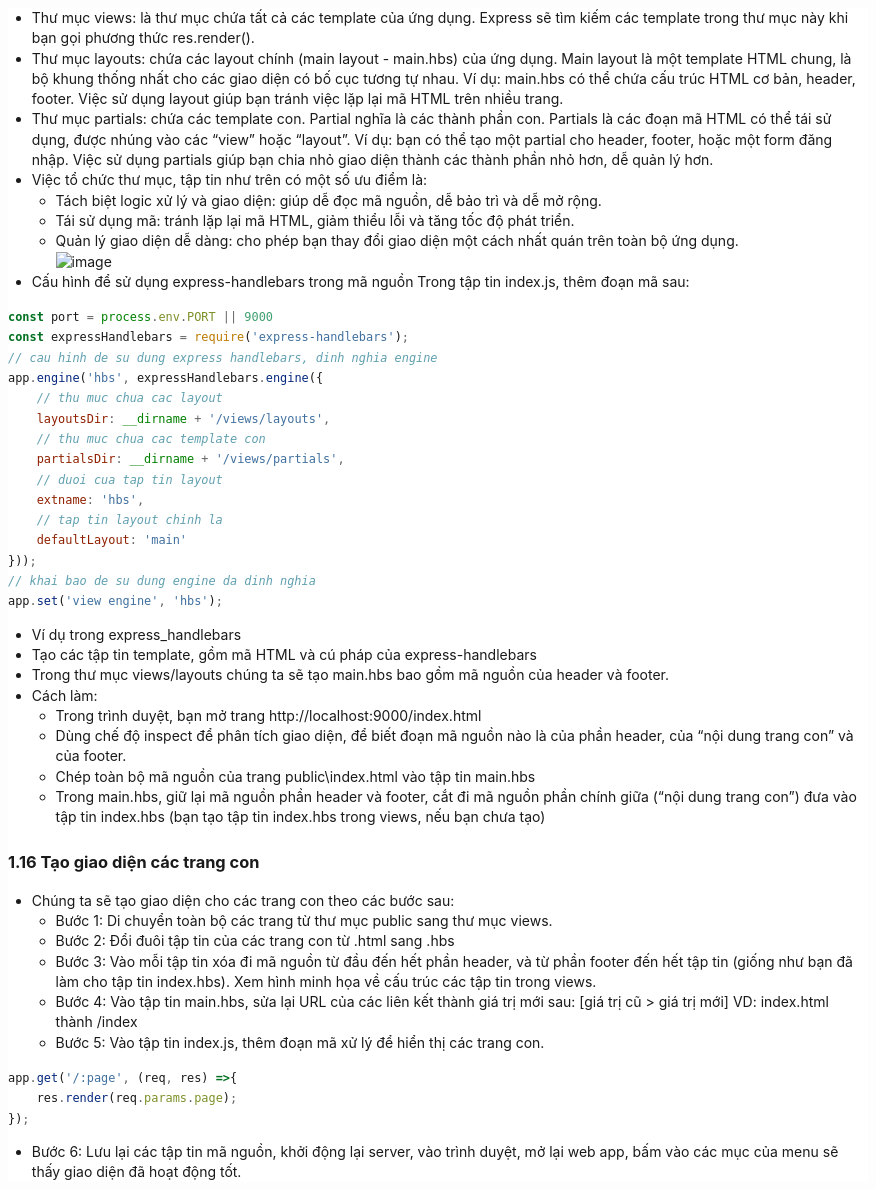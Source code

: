 ```javascript
```
  - Thư mục views: là thư mục chứa tất cả các template của ứng dụng. Express sẽ tìm kiếm các template trong thư mục này khi bạn gọi phương thức res.render().
  - Thư mục layouts: chứa các layout chính (main layout - main.hbs) của ứng dụng. Main layout là một template HTML chung, là bộ khung thống nhất cho các giao diện có bố cục tương tự nhau. Ví dụ: main.hbs có thể chứa cấu trúc HTML cơ bản, header, footer. Việc sử dụng layout giúp bạn tránh việc lặp lại mã HTML trên nhiều trang.
  - Thư mục partials: chứa các template con. Partial nghĩa là các thành phần con. Partials là các đoạn mã HTML có thể tái sử dụng, được nhúng vào các “view” hoặc “layout”. Ví dụ: bạn có thể tạo một partial cho header, footer, hoặc một form đăng nhập. Việc sử dụng partials giúp bạn chia nhỏ giao diện thành các thành phần nhỏ hơn, dễ quản lý hơn.
- Việc tổ chức thư mục, tập tin như trên có một số ưu điểm là:
  - Tách biệt logic xử lý và giao diện: giúp dễ đọc mã nguồn, dễ bảo trì và dễ mở rộng.
  - Tái sử dụng mã: tránh lặp lại mã HTML, giảm thiểu lỗi và tăng tốc độ phát triển.
  - Quản lý giao diện dễ dàng: cho phép bạn thay đổi giao diện một cách nhất quán trên toàn bộ ứng dụng.  
![image](https://github.com/user-attachments/assets/4d769256-6585-45bf-83e3-3fad6cdaf3b7)  
- Cấu hình để sử dụng express-handlebars trong mã nguồn Trong tập tin index.js, thêm đoạn mã sau:
```javascript
const port = process.env.PORT || 9000
const expressHandlebars = require('express-handlebars');
// cau hinh de su dung express handlebars, dinh nghia engine
app.engine('hbs', expressHandlebars.engine({
    // thu muc chua cac layout
    layoutsDir: __dirname + '/views/layouts',
    // thu muc chua cac template con
    partialsDir: __dirname + '/views/partials',
    // duoi cua tap tin layout
    extname: 'hbs',
    // tap tin layout chinh la
    defaultLayout: 'main'
}));
// khai bao de su dung engine da dinh nghia
app.set('view engine', 'hbs');
```
- Ví dụ trong express_handlebars
- Tạo các tập tin template, gồm mã HTML và cú pháp của express-handlebars
- Trong thư mục views/layouts chúng ta sẽ tạo main.hbs bao gồm mã nguồn của header và footer.
- Cách làm:
  - Trong trình duyệt, bạn mở trang http://localhost:9000/index.html
  - Dùng chế độ inspect để phân tích giao diện, để biết đoạn mã nguồn nào là của phần header, của “nội dung trang con” và của footer.
  - Chép toàn bộ mã nguồn của trang public\index.html vào tập tin main.hbs
  - Trong main.hbs, giữ lại mã nguồn phần header và footer, cắt đi mã nguồn phần chính giữa (“nội dung trang con”) đưa vào tập tin index.hbs (bạn tạo tập tin index.hbs trong views, nếu bạn chưa tạo)

### 1.16 Tạo giao diện các trang con
- Chúng ta sẽ tạo giao diện cho các trang con theo các bước sau:
  - Bước 1: Di chuyển toàn bộ các trang từ thư mục public sang thư mục views.
  - Bước 2: Đổi đuôi tập tin của các trang con từ .html sang .hbs
  - Bước 3: Vào mỗi tập tin xóa đi mã nguồn từ đầu đến hết phần header, và từ phần footer đến hết tập tin (giống như bạn đã làm cho tập tin index.hbs). Xem hình minh họa về cấu trúc các tập tin trong views.
  - Bước 4: Vào tập tin main.hbs, sửa lại URL của các liên kết thành giá trị mới sau: [giá trị cũ > giá trị mới] VD: index.html thành /index
  - Bước 5: Vào tập tin index.js, thêm đoạn mã xử lý để hiển thị các trang con.
```javascript
app.get('/:page', (req, res) =>{
    res.render(req.params.page);
});
```
  - Bước 6: Lưu lại các tập tin mã nguồn, khởi động lại server, vào trình duyệt, mở lại web app, bấm vào các mục của menu sẽ thấy giao diện đã hoạt động tốt.